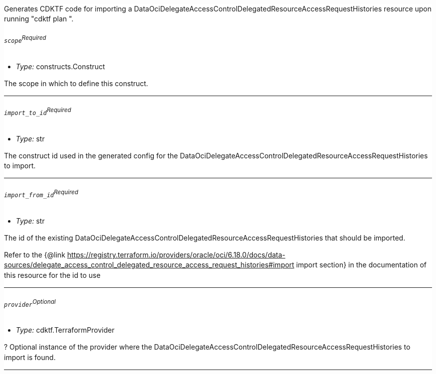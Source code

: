 Generates CDKTF code for importing a DataOciDelegateAccessControlDelegatedResourceAccessRequestHistories resource upon running "cdktf plan <stack-name>".

###### `scope`<sup>Required</sup> <a name="scope" id="rhizo-co-terraform-provider-oci.dataOciDelegateAccessControlDelegatedResourceAccessRequestHistories.DataOciDelegateAccessControlDelegatedResourceAccessRequestHistories.generateConfigForImport.parameter.scope"></a>

- *Type:* constructs.Construct

The scope in which to define this construct.

---

###### `import_to_id`<sup>Required</sup> <a name="import_to_id" id="rhizo-co-terraform-provider-oci.dataOciDelegateAccessControlDelegatedResourceAccessRequestHistories.DataOciDelegateAccessControlDelegatedResourceAccessRequestHistories.generateConfigForImport.parameter.importToId"></a>

- *Type:* str

The construct id used in the generated config for the DataOciDelegateAccessControlDelegatedResourceAccessRequestHistories to import.

---

###### `import_from_id`<sup>Required</sup> <a name="import_from_id" id="rhizo-co-terraform-provider-oci.dataOciDelegateAccessControlDelegatedResourceAccessRequestHistories.DataOciDelegateAccessControlDelegatedResourceAccessRequestHistories.generateConfigForImport.parameter.importFromId"></a>

- *Type:* str

The id of the existing DataOciDelegateAccessControlDelegatedResourceAccessRequestHistories that should be imported.

Refer to the {@link https://registry.terraform.io/providers/oracle/oci/6.18.0/docs/data-sources/delegate_access_control_delegated_resource_access_request_histories#import import section} in the documentation of this resource for the id to use

---

###### `provider`<sup>Optional</sup> <a name="provider" id="rhizo-co-terraform-provider-oci.dataOciDelegateAccessControlDelegatedResourceAccessRequestHistories.DataOciDelegateAccessControlDelegatedResourceAccessRequestHistories.generateConfigForImport.parameter.provider"></a>

- *Type:* cdktf.TerraformProvider

? Optional instance of the provider where the DataOciDelegateAccessControlDelegatedResourceAccessRequestHistories to import is found.

---
